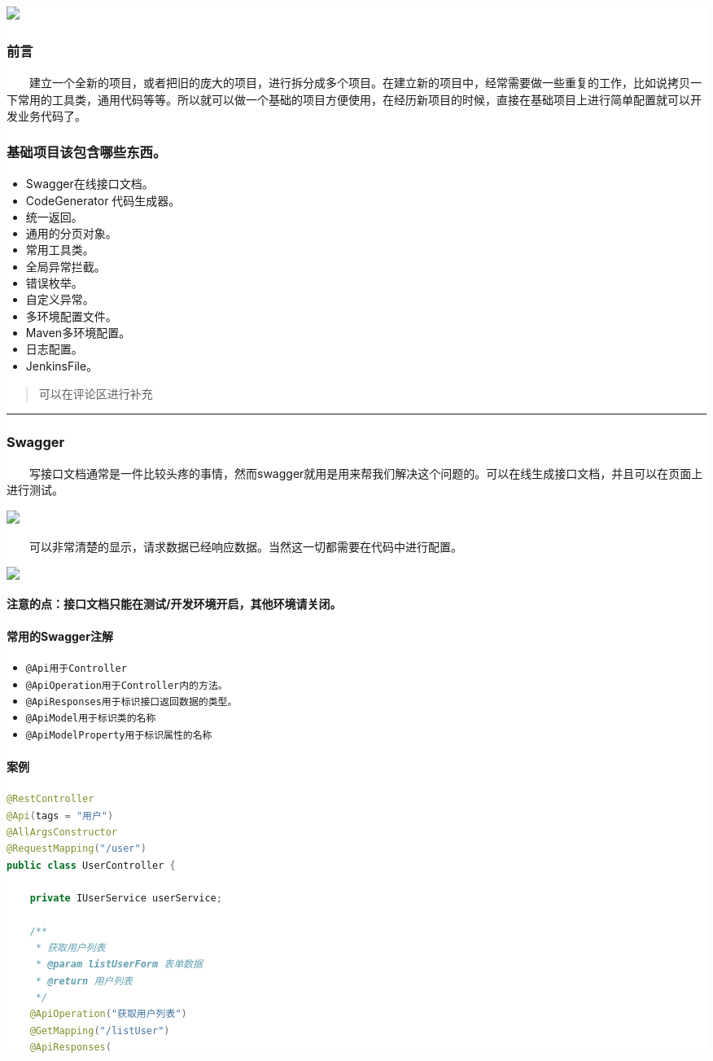 ![](https://images.gitee.com/uploads/images/2020/0307/221948_a47afa59_1740559.jpeg)


### 前言

&emsp;&emsp;建立一个全新的项目，或者把旧的庞大的项目，进行拆分成多个项目。在建立新的项目中，经常需要做一些重复的工作，比如说拷贝一下常用的工具类，通用代码等等。所以就可以做一个基础的项目方便使用，在经历新项目的时候，直接在基础项目上进行简单配置就可以开发业务代码了。

### 基础项目该包含哪些东西。

- Swagger在线接口文档。
- CodeGenerator 代码生成器。
- 统一返回。
- 通用的分页对象。
- 常用工具类。
- 全局异常拦截。
- 错误枚举。
- 自定义异常。
- 多环境配置文件。
- Maven多环境配置。
- 日志配置。
- JenkinsFile。

> 可以在评论区进行补充

-----

### Swagger

&emsp;&emsp;写接口文档通常是一件比较头疼的事情，然而swagger就用是用来帮我们解决这个问题的。可以在线生成接口文档，并且可以在页面上进行测试。

![](https://images.gitee.com/uploads/images/2020/0307/221947_26123776_1740559.png)

&emsp;&emsp;可以非常清楚的显示，请求数据已经响应数据。当然这一切都需要在代码中进行配置。

![](https://images.gitee.com/uploads/images/2020/0307/221947_6c07aebe_1740559.png)

**注意的点：接口文档只能在测试/开发环境开启，其他环境请关闭。**

#### 常用的Swagger注解

- `@Api用于Controller`
- `@ApiOperation用于Controller内的方法。`
- `@ApiResponses用于标识接口返回数据的类型。` 
- `@ApiModel用于标识类的名称`
- `@ApiModelProperty用于标识属性的名称`

#### 案例

```java
@RestController
@Api(tags = "用户")
@AllArgsConstructor
@RequestMapping("/user")
public class UserController {

    private IUserService userService;

    /**
     * 获取用户列表
     * @param listUserForm 表单数据
     * @return 用户列表
     */
    @ApiOperation("获取用户列表")
    @GetMapping("/listUser")
    @ApiResponses(
```